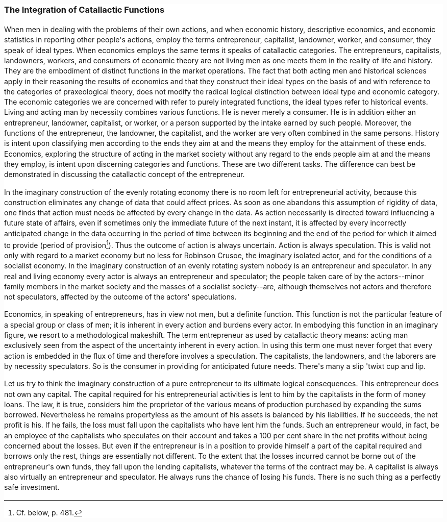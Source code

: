 ### The Integration of Catallactic Functions

When men in dealing with the problems of their own actions, and when economic history, descriptive economics, and economic statistics in reporting other people's actions, employ the terms entrepreneur, capitalist, landowner, worker, and consumer, they speak of ideal types. When economics employs the same terms it speaks of catallactic categories. The entrepreneurs, capitalists, landowners, workers, and consumers of economic theory are not living men as one meets them in the reality of life and history. They are the embodiment of distinct functions in the market operations. The fact that both acting men and historical sciences apply in their reasoning the results of economics and that they construct their ideal types on the basis of and with reference to the categories of praxeological theory, does not modify the radical logical distinction between ideal type and economic category. The economic categories we are concerned with refer to purely integrated functions, the ideal types refer to historical events. Living and acting man by necessity combines various functions. He is never merely a consumer. He is in addition either an entrepreneur, landowner, capitalist, or worker, or a person supported by the intake earned by such people. Moreover, the functions of the entrepreneur, the landowner, the capitalist, and the worker are very often combined in the same persons. History is intent upon classifying men according to the ends they aim at and the means they employ for the attainment of these ends. Economics, exploring the structure of acting in the market society without any regard to the ends people aim at and the means they employ, is intent upon discerning categories and functions. These are two different tasks. The difference can best be demonstrated in discussing the catallactic concept of the entrepreneur.

In the imaginary construction of the evenly rotating economy there is no room left for entrepreneurial activity, because this construction eliminates any change of data that could affect prices. As soon as one abandons this assumption of rigidity of data, one finds that action must needs be affected by every change in the data. As action necessarily is directed toward influencing a future state of affairs, even if sometimes only the immediate future of the next instant, it is affected by every incorrectly anticipated change in the data occurring in the period of time between its beginning and the end of the period for which it aimed to provide (period of provision[^13]). Thus the outcome of action is always uncertain. Action is always speculation. This is valid not only with regard to a market economy but no less for Robinson Crusoe, the imaginary isolated actor, and for the conditions of a socialist economy. In the imaginary construction of an evenly rotating system nobody is an entrepreneur and speculator. In any real and living economy every actor is always an entrepreneur and speculator; the people taken care of by the actors--minor family members in the market society and the masses of a socialist society--are, although themselves not actors and therefore not speculators, affected by the outcome of the actors' speculations.

[^13]: Cf. below, p. 481.

Economics, in speaking of entrepreneurs, has in view not men, but a definite function. This function is not the particular feature of a special group or class of men; it is inherent in every action and burdens every actor. In embodying this function in an imaginary figure, we resort to a methodological makeshift. The term entrepreneur as used by catallactic theory means: acting man exclusively seen from the aspect of the uncertainty inherent in every action. In using this term one must never forget that every action is embedded in the flux of time and therefore involves a speculation. The capitalists, the landowners, and the laborers are by necessity speculators. So is the consumer in providing for anticipated future needs. There's many a slip 'twixt cup and lip.

Let us try to think the imaginary construction of a pure entrepreneur to its ultimate logical consequences. This entrepreneur does not own any capital. The capital required for his entrepreneurial activities is lent to him by the capitalists in the form of money loans. The law, it is true, considers him the proprietor of the various means of production purchased by expanding the sums borrowed. Nevertheless he remains propertyless as the amount of his assets is balanced by his liabilities. If he succeeds, the net profit is his. If he fails, the loss must fall upon the capitalists who have lent him the funds. Such an entrepreneur would, in fact, be an employee of the capitalists who speculates on their account and takes a 100 per cent share in the net profits without being concerned about the losses. But even if the entrepreneur is in a position to provide himself a part of the capital required and borrows only the rest, things are essentially not different. To the extent that the losses incurred cannot be borne out of the entrepreneur's own funds, they fall upon the lending capitalists, whatever the terms of the contract may be. A capitalist is always also virtually an entrepreneur and speculator. He always runs the chance of losing his funds. There is no such thing as a perfectly safe investment.


[^14]: In what sense labor is to be seen as a nonspecific factor of production see above, pp. 133-135.
[^15]: Let us emphasize again that everybody, laymen included, in dealing with the problems of income determination always takes recourse to this imaginary construction. The economists did not invent it; they only purged it of the deficiencies peculiar to the popular notion. For an epistemological treatment of functional distribution cf. John Bates Clark, *The Distribution of Wealth* (New York, 1908), p. 5, and Eugen von Bohm-Bawerk, *Gesammelte Schriften*, ed. F. X. Weiss (Vienna, 1924), p. 299. The term "distribution" must not deceive anybody; its employment in this context is to be explained by the role played in the history of economic thought by the imaginary construction of a socialist state (cf. above, p. 240). There is in the operation of a market economy nothing which could properly be called distribution. Goods are not first produced and then distributed, as would be the case in a socialist state. The word "distribution" as applied in the term "functional distribution" complies with the meaning attached to "distribution" 150 years ago. In present-day English usage "distribution" signifies dispersal of goods among consumers as effected by commerce.
[^16]: Cf. below, p. 398.